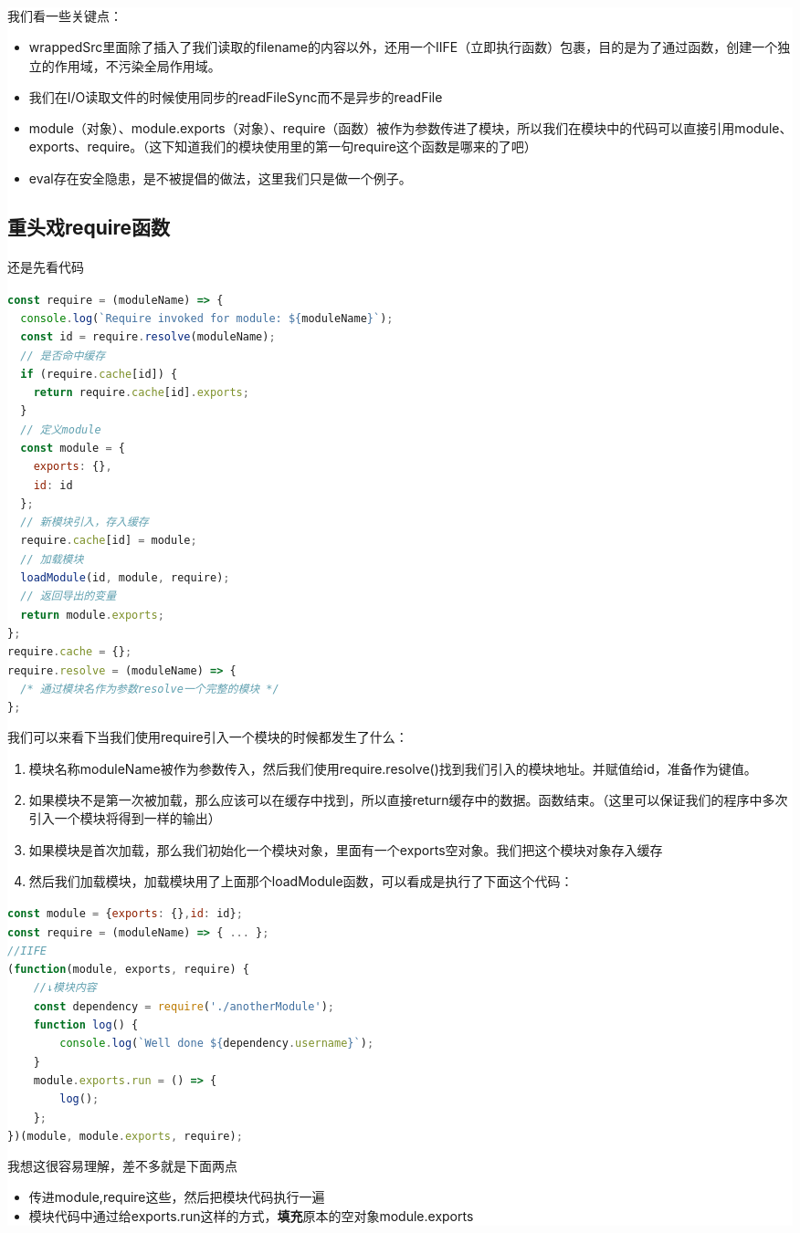 我们看一些关键点：

- wrappedSrc里面除了插入了我们读取的filename的内容以外，还用一个IIFE（立即执行函数）包裹，目的是为了通过函数，创建一个独立的作用域，不污染全局作用域。

- 我们在I/O读取文件的时候使用同步的readFileSync而不是异步的readFile

- module（对象）、module.exports（对象）、require（函数）被作为参数传进了模块，所以我们在模块中的代码可以直接引用module、exports、require。（这下知道我们的模块使用里的第一句require这个函数是哪来的了吧）

- eval存在安全隐患，是不被提倡的做法，这里我们只是做一个例子。

## 重头戏require函数

还是先看代码
```js
const require = (moduleName) => {
  console.log(`Require invoked for module: ${moduleName}`);
  const id = require.resolve(moduleName);
  // 是否命中缓存
  if (require.cache[id]) {
    return require.cache[id].exports;
  }
  // 定义module
  const module = {
    exports: {},
    id: id
  };
  // 新模块引入，存入缓存
  require.cache[id] = module;
  // 加载模块
  loadModule(id, module, require);
  // 返回导出的变量
  return module.exports;
};
require.cache = {};
require.resolve = (moduleName) => {
  /* 通过模块名作为参数resolve一个完整的模块 */
};
```
我们可以来看下当我们使用require引入一个模块的时候都发生了什么：

1. 模块名称moduleName被作为参数传入，然后我们使用require.resolve()找到我们引入的模块地址。并赋值给id，准备作为键值。

2. 如果模块不是第一次被加载，那么应该可以在缓存中找到，所以直接return缓存中的数据。函数结束。（这里可以保证我们的程序中多次引入一个模块将得到一样的输出）

3. 如果模块是首次加载，那么我们初始化一个模块对象，里面有一个exports空对象。我们把这个模块对象存入缓存

4. 然后我们加载模块，加载模块用了上面那个loadModule函数，可以看成是执行了下面这个代码：

```js
const module = {exports: {},id: id};
const require = (moduleName) => { ... };
//IIFE
(function(module, exports, require) {
    //↓模块内容
    const dependency = require('./anotherModule');
    function log() {
        console.log(`Well done ${dependency.username}`);
    }
    module.exports.run = () => {
        log();
    };
})(module, module.exports, require);
```
我想这很容易理解，差不多就是下面两点
- 传进module,require这些，然后把模块代码执行一遍
- 模块代码中通过给exports.run这样的方式，**填充**原本的空对象module.exports
